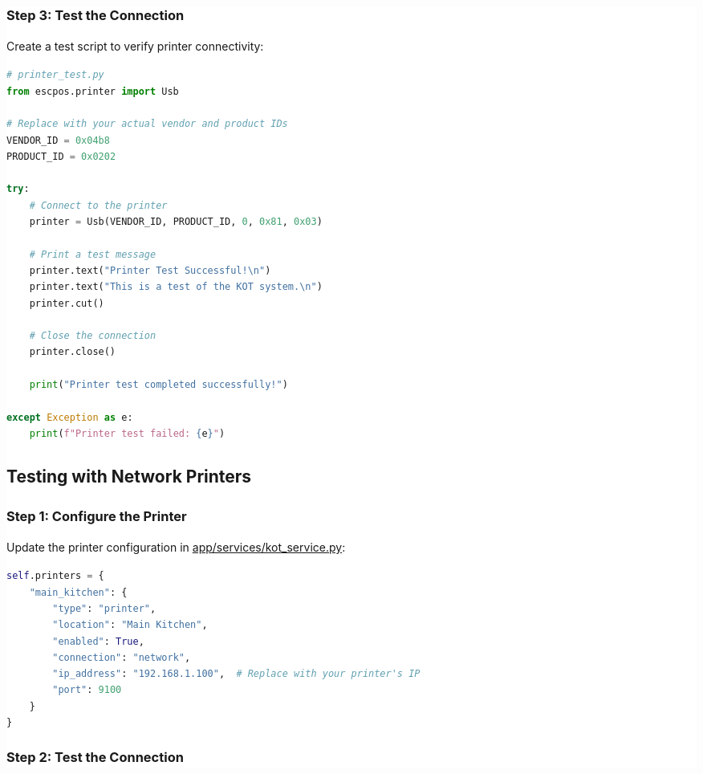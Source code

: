 ### Step 3: Test the Connection

Create a test script to verify printer connectivity:

```python
# printer_test.py
from escpos.printer import Usb

# Replace with your actual vendor and product IDs
VENDOR_ID = 0x04b8
PRODUCT_ID = 0x0202

try:
    # Connect to the printer
    printer = Usb(VENDOR_ID, PRODUCT_ID, 0, 0x81, 0x03)
    
    # Print a test message
    printer.text("Printer Test Successful!\n")
    printer.text("This is a test of the KOT system.\n")
    printer.cut()
    
    # Close the connection
    printer.close()
    
    print("Printer test completed successfully!")
    
except Exception as e:
    print(f"Printer test failed: {e}")
```

## Testing with Network Printers

### Step 1: Configure the Printer

Update the printer configuration in [app/services/kot_service.py](file:///c:/strategy_test/python_backend_structure/app/services/kot_service.py):

```python
self.printers = {
    "main_kitchen": {
        "type": "printer", 
        "location": "Main Kitchen", 
        "enabled": True, 
        "connection": "network",
        "ip_address": "192.168.1.100",  # Replace with your printer's IP
        "port": 9100
    }
}
```

### Step 2: Test the Connection
